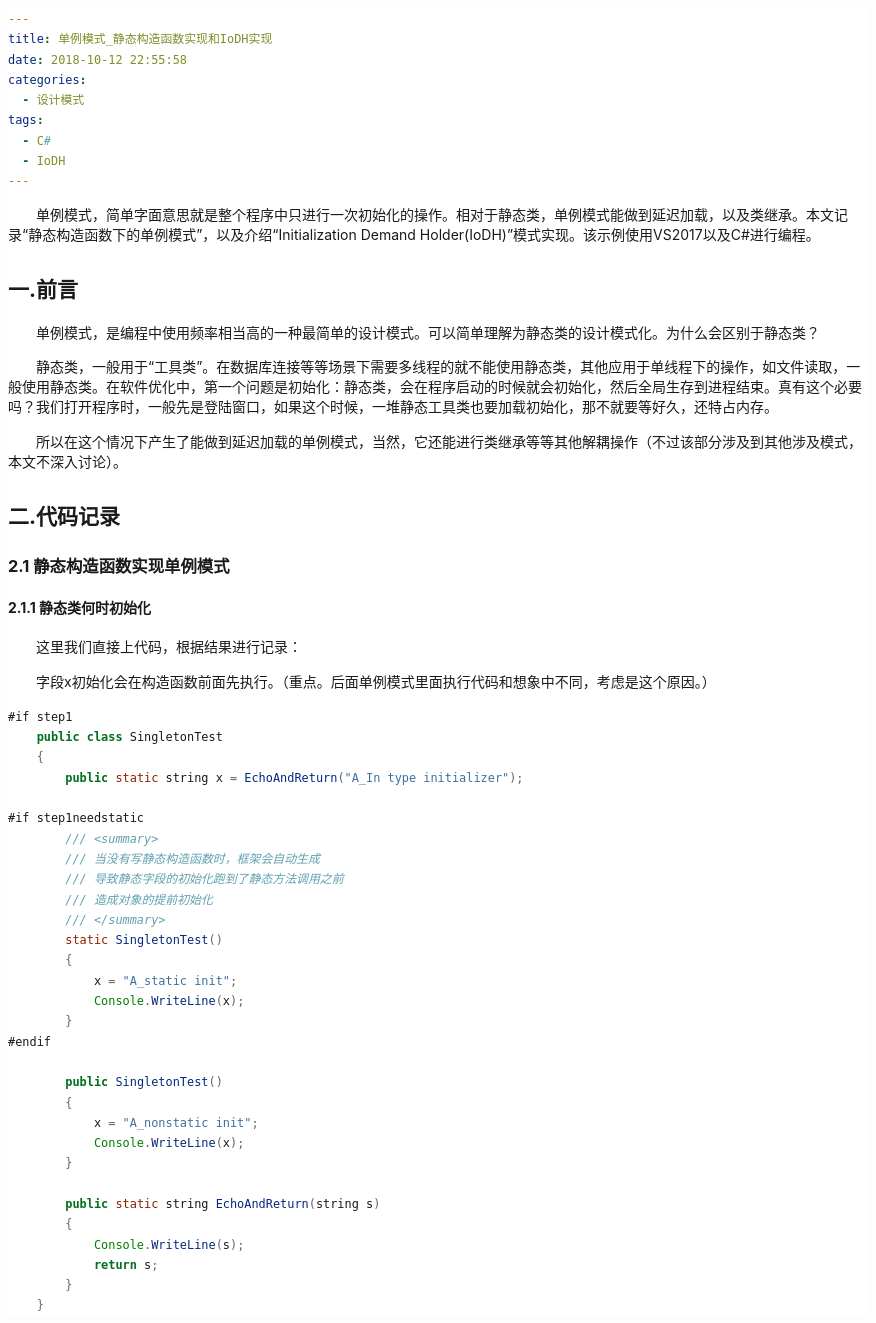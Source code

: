 ```yaml
---
title: 单例模式_静态构造函数实现和IoDH实现
date: 2018-10-12 22:55:58
categories:
  - 设计模式
tags:
  - C#
  - IoDH
---
```

	
　　单例模式，简单字面意思就是整个程序中只进行一次初始化的操作。相对于静态类，单例模式能做到延迟加载，以及类继承。本文记录“静态构造函数下的单例模式”，以及介绍“Initialization Demand Holder(IoDH)”模式实现。该示例使用VS2017以及C#进行编程。

## 一.前言

　　单例模式，是编程中使用频率相当高的一种最简单的设计模式。可以简单理解为静态类的设计模式化。为什么会区别于静态类？

　　静态类，一般用于“工具类”。在数据库连接等等场景下需要多线程的就不能使用静态类，其他应用于单线程下的操作，如文件读取，一般使用静态类。在软件优化中，第一个问题是初始化：静态类，会在程序启动的时候就会初始化，然后全局生存到进程结束。真有这个必要吗？我们打开程序时，一般先是登陆窗口，如果这个时候，一堆静态工具类也要加载初始化，那不就要等好久，还特占内存。

　　所以在这个情况下产生了能做到延迟加载的单例模式，当然，它还能进行类继承等等其他解耦操作（不过该部分涉及到其他涉及模式，本文不深入讨论）。

## 二.代码记录

### 2.1 静态构造函数实现单例模式

#### 2.1.1 静态类何时初始化

　　这里我们直接上代码，根据结果进行记录：

　　字段x初始化会在构造函数前面先执行。（重点。后面单例模式里面执行代码和想象中不同，考虑是这个原因。）

``` java
#if step1
    public class SingletonTest
    {
        public static string x = EchoAndReturn("A_In type initializer");

#if step1needstatic
        /// <summary>
        /// 当没有写静态构造函数时，框架会自动生成
        /// 导致静态字段的初始化跑到了静态方法调用之前
        /// 造成对象的提前初始化
        /// </summary>
        static SingletonTest()
        {
            x = "A_static init";
            Console.WriteLine(x);
        }
#endif

        public SingletonTest()
        {
            x = "A_nonstatic init";
            Console.WriteLine(x);
        }

        public static string EchoAndReturn(string s)
        {
            Console.WriteLine(s);
            return s;
        }
    }
```